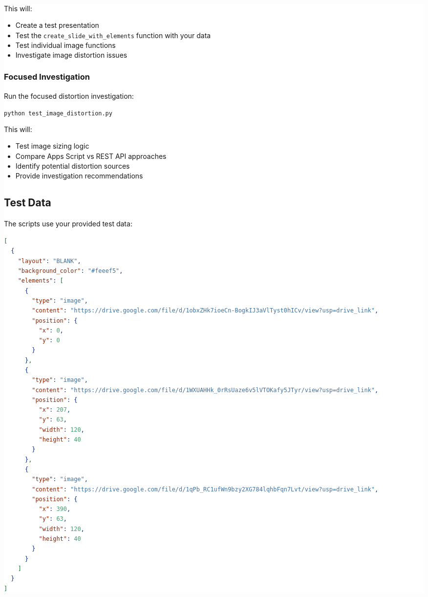 This will:
- Create a test presentation
- Test the `create_slide_with_elements` function with your data
- Test individual image functions
- Investigate image distortion issues

### Focused Investigation

Run the focused distortion investigation:

```bash
python test_image_distortion.py
```

This will:
- Test image sizing logic
- Compare Apps Script vs REST API approaches
- Identify potential distortion sources
- Provide investigation recommendations

## Test Data

The scripts use your provided test data:

```json
[
  {
    "layout": "BLANK",
    "background_color": "#feeef5",
    "elements": [
      {
        "type": "image",
        "content": "https://drive.google.com/file/d/1obxZHk7ioeCn-BogkIJ3aVlTyst0hICv/view?usp=drive_link",
        "position": {
          "x": 0,
          "y": 0
        }
      },
      {
        "type": "image",
        "content": "https://drive.google.com/file/d/1WXUAHHk_0rRsUaze6v5lVTOKafy5JTyr/view?usp=drive_link",
        "position": {
          "x": 207,
          "y": 63,
          "width": 120,
          "height": 40
        }
      },
      {
        "type": "image",
        "content": "https://drive.google.com/file/d/1qPb_RC1ufWn9bzy2XG784lqhbFqn7Lvt/view?usp=drive_link",
        "position": {
          "x": 390,
          "y": 63,
          "width": 120,
          "height": 40
        }
      }
    ]
  }
]
```
